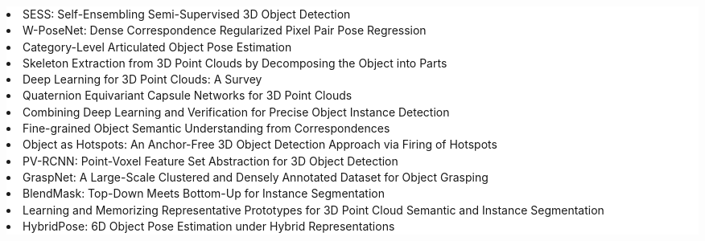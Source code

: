 <li><a target="_blank" href="https://github.com/manjunath5496/Vision-based-Robotic-Grasping-Papers/blob/master/robo(96).pdf" style="text-decoration:none;">SESS: Self-Ensembling Semi-Supervised 3D Object Detection</a></li> 
  
  
<li><a target="_blank" href="https://github.com/manjunath5496/Vision-based-Robotic-Grasping-Papers/blob/master/robo(97).pdf" style="text-decoration:none;">W-PoseNet: Dense Correspondence Regularized Pixel Pair Pose Regression</a></li>


 <li><a target="_blank" href="https://github.com/manjunath5496/Vision-based-Robotic-Grasping-Papers/blob/master/robo(98).pdf" style="text-decoration:none;">Category-Level Articulated Object Pose Estimation</a></li> 
  
   <li><a target="_blank" href="https://github.com/manjunath5496/Vision-based-Robotic-Grasping-Papers/blob/master/robo(99).pdf" style="text-decoration:none;">Skeleton Extraction from 3D Point Clouds by Decomposing the Object into Parts</a></li>  
  
<li><a target="_blank" href="https://github.com/manjunath5496/Vision-based-Robotic-Grasping-Papers/blob/master/robo(100).pdf" style="text-decoration:none;">Deep Learning for 3D Point Clouds: A Survey</a></li>  
  
 <li><a target="_blank" href="https://github.com/manjunath5496/Vision-based-Robotic-Grasping-Papers/blob/master/robo(101).pdf" style="text-decoration:none;">Quaternion Equivariant Capsule Networks for 3D Point Clouds</a></li> 
  
   <li><a target="_blank" href="https://github.com/manjunath5496/Vision-based-Robotic-Grasping-Papers/blob/master/robo(102).pdf" style="text-decoration:none;">Combining Deep Learning and Verification for Precise Object Instance Detection</a></li> 
  
   
 <li><a target="_blank" href="https://github.com/manjunath5496/Vision-based-Robotic-Grasping-Papers/blob/master/robo(103).pdf" style="text-decoration:none;">Fine-grained Object Semantic Understanding from Correspondences</a></li> 
  
   <li><a target="_blank" href="https://github.com/manjunath5496/Vision-based-Robotic-Grasping-Papers/blob/master/robo(104).pdf" style="text-decoration:none;">Object as Hotspots: An Anchor-Free 3D Object Detection Approach via Firing of Hotspots</a></li>  
   
 <li><a target="_blank" href="https://github.com/manjunath5496/Vision-based-Robotic-Grasping-Papers/blob/master/robo(105).pdf" style="text-decoration:none;">PV-RCNN: Point-Voxel Feature Set Abstraction for 3D Object Detection</a></li> 
 
<li><a target="_blank" href="https://github.com/manjunath5496/Vision-based-Robotic-Grasping-Papers/blob/master/robo(106).pdf" style="text-decoration:none;">GraspNet: A Large-Scale Clustered and Densely Annotated Dataset for Object Grasping</a></li> 
  
   <li><a target="_blank" href="https://github.com/manjunath5496/Vision-based-Robotic-Grasping-Papers/blob/master/robo(107).pdf" style="text-decoration:none;">BlendMask: Top-Down Meets Bottom-Up for Instance Segmentation</a></li> 
  
   
 <li><a target="_blank" href="https://github.com/manjunath5496/Vision-based-Robotic-Grasping-Papers/blob/master/robo(108).pdf" style="text-decoration:none;">Learning and Memorizing Representative Prototypes for 3D Point Cloud Semantic and Instance Segmentation</a></li> 
  
   <li><a target="_blank" href="https://github.com/manjunath5496/Vision-based-Robotic-Grasping-Papers/blob/master/robo(109).pdf" style="text-decoration:none;">HybridPose: 6D Object Pose Estimation under Hybrid Representations</a></li>  
   